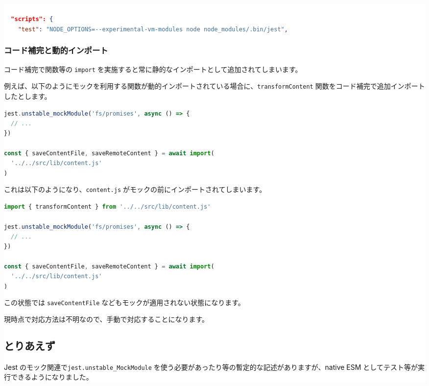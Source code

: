 ```json:package.json

  "scripts": {
    "test": "NODE_OPTIONS=--experimental-vm-modules node node_modules/.bin/jest",

```

### コード補完と動的インポート

コード補完で関数等の `import` を実施すると常に静的なインポートとして追加されてしまいます。

例えば、以下のようにモックを利用する関数が動的インポートされている場合に、`transformContent` 関数をコード補完で追加インポートしたとします。

```typescript:foo.spec.ts
jest.unstable_mockModule('fs/promises', async () => {
  // ...
})

const { saveContentFile, saveRemoteContent } = await import(
  '../../src/lib/content.js'
)
```

これは以下のようになり、`content.js` がモックの前にインポートされてしまいます。

```typescript:foo.spec.ts
import { transformContent } from '../../src/lib/content.js'

jest.unstable_mockModule('fs/promises', async () => {
  // ...
})

const { saveContentFile, saveRemoteContent } = await import(
  '../../src/lib/content.js'
)
```

この状態では `saveContentFile` などもモックが適用されない状態になります。

現時点で対応方法は不明なので、手動で対応することになります。

## とりあえず

Jest のモック関連で`jest.unstable_MockModule` を使う必要があったり等の暫定的な記述がありますが、native ESM としてテスト等が実行できるようになりました。

